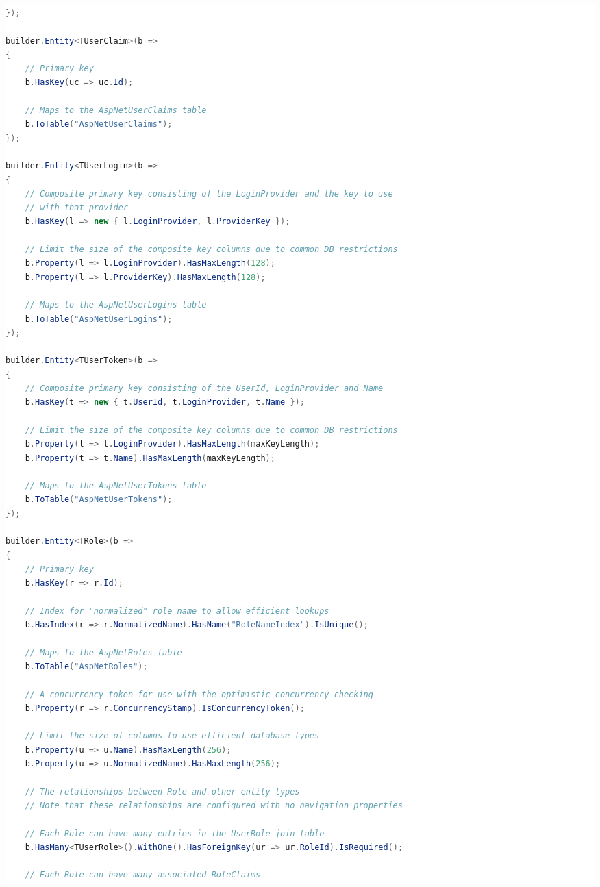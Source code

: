 ```csharp
});

builder.Entity<TUserClaim>(b =>
{
    // Primary key
    b.HasKey(uc => uc.Id);

    // Maps to the AspNetUserClaims table
    b.ToTable("AspNetUserClaims");
});

builder.Entity<TUserLogin>(b =>
{
    // Composite primary key consisting of the LoginProvider and the key to use
    // with that provider
    b.HasKey(l => new { l.LoginProvider, l.ProviderKey });

    // Limit the size of the composite key columns due to common DB restrictions
    b.Property(l => l.LoginProvider).HasMaxLength(128);
    b.Property(l => l.ProviderKey).HasMaxLength(128);

    // Maps to the AspNetUserLogins table
    b.ToTable("AspNetUserLogins");
});

builder.Entity<TUserToken>(b =>
{
    // Composite primary key consisting of the UserId, LoginProvider and Name
    b.HasKey(t => new { t.UserId, t.LoginProvider, t.Name });

    // Limit the size of the composite key columns due to common DB restrictions
    b.Property(t => t.LoginProvider).HasMaxLength(maxKeyLength);
    b.Property(t => t.Name).HasMaxLength(maxKeyLength);

    // Maps to the AspNetUserTokens table
    b.ToTable("AspNetUserTokens");
});

builder.Entity<TRole>(b =>
{
    // Primary key
    b.HasKey(r => r.Id);

    // Index for "normalized" role name to allow efficient lookups
    b.HasIndex(r => r.NormalizedName).HasName("RoleNameIndex").IsUnique();

    // Maps to the AspNetRoles table
    b.ToTable("AspNetRoles");

    // A concurrency token for use with the optimistic concurrency checking
    b.Property(r => r.ConcurrencyStamp).IsConcurrencyToken();

    // Limit the size of columns to use efficient database types
    b.Property(u => u.Name).HasMaxLength(256);
    b.Property(u => u.NormalizedName).HasMaxLength(256);

    // The relationships between Role and other entity types
    // Note that these relationships are configured with no navigation properties

    // Each Role can have many entries in the UserRole join table
    b.HasMany<TUserRole>().WithOne().HasForeignKey(ur => ur.RoleId).IsRequired();

    // Each Role can have many associated RoleClaims
```